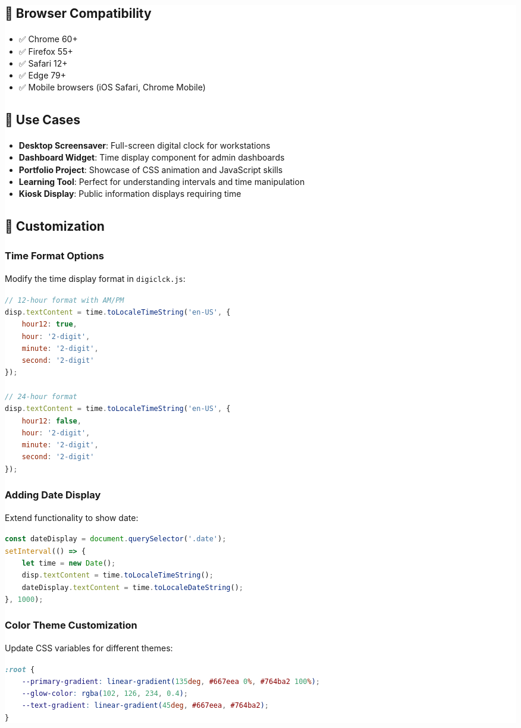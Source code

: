 ## 📱 Browser Compatibility

- ✅ Chrome 60+
- ✅ Firefox 55+
- ✅ Safari 12+
- ✅ Edge 79+
- ✅ Mobile browsers (iOS Safari, Chrome Mobile)

## 🎯 Use Cases

- **Desktop Screensaver**: Full-screen digital clock for workstations
- **Dashboard Widget**: Time display component for admin dashboards
- **Portfolio Project**: Showcase of CSS animation and JavaScript skills
- **Learning Tool**: Perfect for understanding intervals and time manipulation
- **Kiosk Display**: Public information displays requiring time

## 🔧 Customization

### Time Format Options
Modify the time display format in `digiclck.js`:
```javascript
// 12-hour format with AM/PM
disp.textContent = time.toLocaleTimeString('en-US', {
    hour12: true,
    hour: '2-digit',
    minute: '2-digit',
    second: '2-digit'
});

// 24-hour format
disp.textContent = time.toLocaleTimeString('en-US', {
    hour12: false,
    hour: '2-digit',
    minute: '2-digit',
    second: '2-digit'
});
```

### Adding Date Display
Extend functionality to show date:
```javascript
const dateDisplay = document.querySelector('.date');
setInterval(() => {
    let time = new Date();
    disp.textContent = time.toLocaleTimeString();
    dateDisplay.textContent = time.toLocaleDateString();
}, 1000);
```

### Color Theme Customization
Update CSS variables for different themes:
```css
:root {
    --primary-gradient: linear-gradient(135deg, #667eea 0%, #764ba2 100%);
    --glow-color: rgba(102, 126, 234, 0.4);
    --text-gradient: linear-gradient(45deg, #667eea, #764ba2);
}
```
